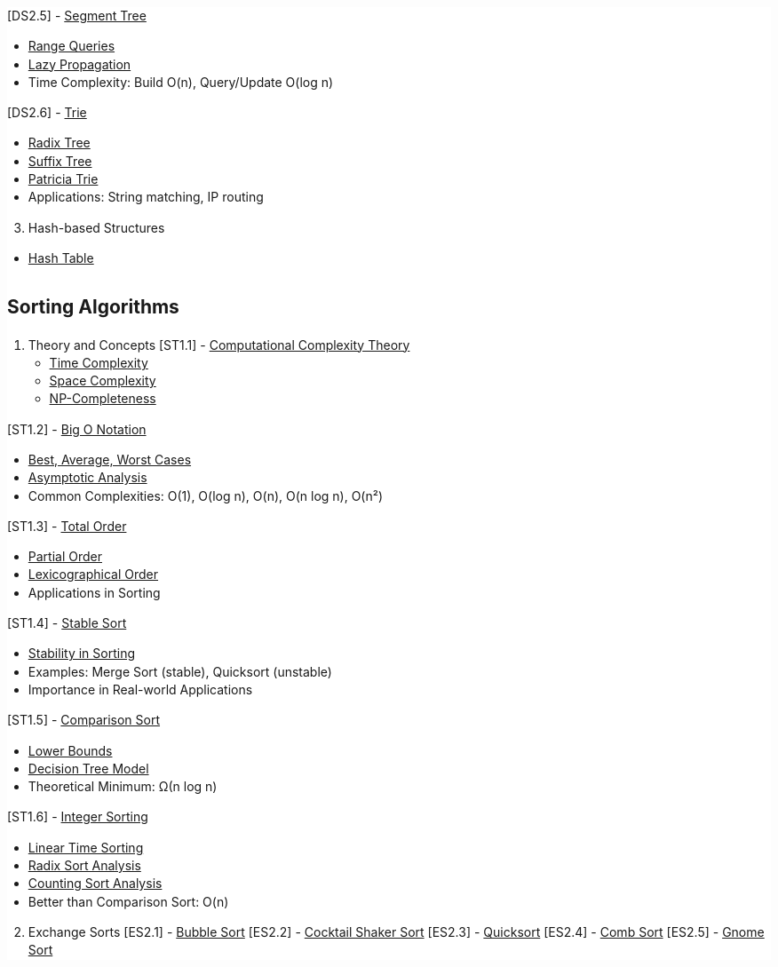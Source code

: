 [DS2.5] - [Segment Tree](https://en.wikipedia.org/wiki/Segment_tree)
   - [Range Queries](https://en.wikipedia.org/wiki/Range_query_(data_structures))
   - [Lazy Propagation](https://en.wikipedia.org/wiki/Segment_tree#Lazy_propagation)
   - Time Complexity: Build O(n), Query/Update O(log n)

[DS2.6] - [Trie](https://en.wikipedia.org/wiki/Trie)
   - [Radix Tree](https://en.wikipedia.org/wiki/Radix_tree)
   - [Suffix Tree](https://en.wikipedia.org/wiki/Suffix_tree)
   - [Patricia Trie](https://en.wikipedia.org/wiki/Radix_tree)
   - Applications: String matching, IP routing

3. Hash-based Structures
- [Hash Table](https://en.wikipedia.org/wiki/Hash_table)

## Sorting Algorithms

1. Theory and Concepts
[ST1.1] - [Computational Complexity Theory](https://en.wikipedia.org/wiki/Computational_complexity_theory)
   - [Time Complexity](https://en.wikipedia.org/wiki/Time_complexity)
   - [Space Complexity](https://en.wikipedia.org/wiki/Space_complexity)
   - [NP-Completeness](https://en.wikipedia.org/wiki/NP-completeness)

[ST1.2] - [Big O Notation](https://en.wikipedia.org/wiki/Big_O_notation)
   - [Best, Average, Worst Cases](https://en.wikipedia.org/wiki/Best,_worst_and_average_case)
   - [Asymptotic Analysis](https://en.wikipedia.org/wiki/Asymptotic_analysis)
   - Common Complexities: O(1), O(log n), O(n), O(n log n), O(n²)

[ST1.3] - [Total Order](https://en.wikipedia.org/wiki/Total_order)
   - [Partial Order](https://en.wikipedia.org/wiki/Partially_ordered_set)
   - [Lexicographical Order](https://en.wikipedia.org/wiki/Lexicographical_order)
   - Applications in Sorting

[ST1.4] - [Stable Sort](https://en.wikipedia.org/wiki/Sorting_algorithm#Stability)
   - [Stability in Sorting](https://en.wikipedia.org/wiki/Sorting_algorithm#Stability)
   - Examples: Merge Sort (stable), Quicksort (unstable)
   - Importance in Real-world Applications

[ST1.5] - [Comparison Sort](https://en.wikipedia.org/wiki/Comparison_sort)
   - [Lower Bounds](https://en.wikipedia.org/wiki/Comparison_sort#Lower_bounds)
   - [Decision Tree Model](https://en.wikipedia.org/wiki/Decision_tree)
   - Theoretical Minimum: Ω(n log n)

[ST1.6] - [Integer Sorting](https://en.wikipedia.org/wiki/Integer_sorting)
   - [Linear Time Sorting](https://en.wikipedia.org/wiki/Sorting_algorithm#Linear_time)
   - [Radix Sort Analysis](https://en.wikipedia.org/wiki/Radix_sort)
   - [Counting Sort Analysis](https://en.wikipedia.org/wiki/Counting_sort)
   - Better than Comparison Sort: O(n)

2. Exchange Sorts
[ES2.1] - [Bubble Sort](https://en.wikipedia.org/wiki/Bubble_sort)
[ES2.2] - [Cocktail Shaker Sort](https://en.wikipedia.org/wiki/Cocktail_shaker_sort)
[ES2.3] - [Quicksort](https://en.wikipedia.org/wiki/Quicksort)
[ES2.4] - [Comb Sort](https://en.wikipedia.org/wiki/Comb_sort)
[ES2.5] - [Gnome Sort](https://en.wikipedia.org/wiki/Gnome_sort)

